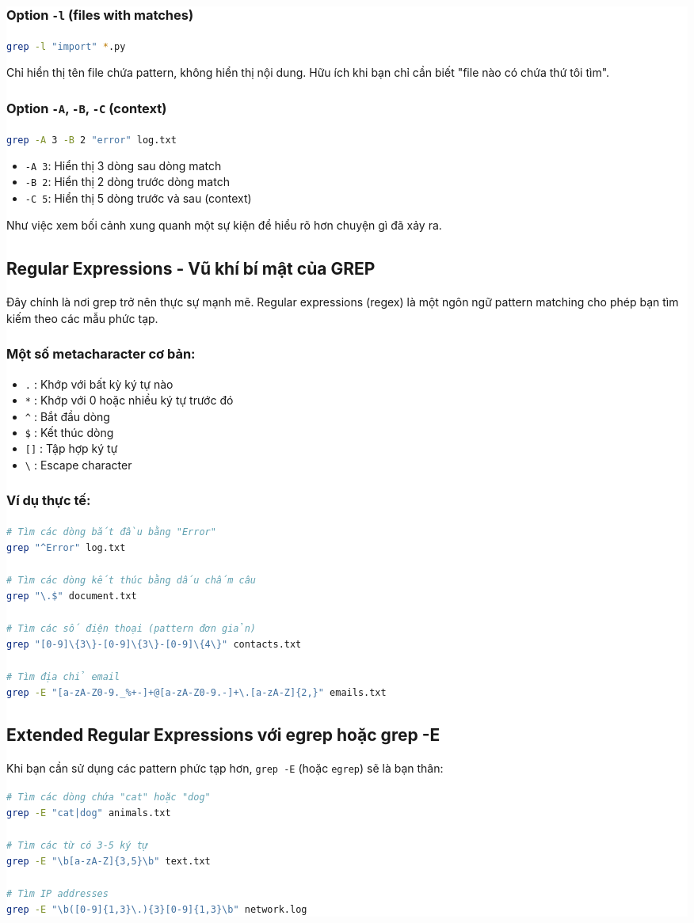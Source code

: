 ### Option `-l` (files with matches)
```bash
grep -l "import" *.py
```
Chỉ hiển thị tên file chứa pattern, không hiển thị nội dung. Hữu ích khi bạn chỉ cần biết "file nào có chứa thứ tôi tìm".

### Option `-A`, `-B`, `-C` (context)
```bash
grep -A 3 -B 2 "error" log.txt
```
- `-A 3`: Hiển thị 3 dòng sau dòng match
- `-B 2`: Hiển thị 2 dòng trước dòng match  
- `-C 5`: Hiển thị 5 dòng trước và sau (context)

Như việc xem bối cảnh xung quanh một sự kiện để hiểu rõ hơn chuyện gì đã xảy ra.

## Regular Expressions - Vũ khí bí mật của GREP

Đây chính là nơi grep trở nên thực sự mạnh mẽ. Regular expressions (regex) là một ngôn ngữ pattern matching cho phép bạn tìm kiếm theo các mẫu phức tạp.

### Một số metacharacter cơ bản:

- `.` : Khớp với bất kỳ ký tự nào
- `*` : Khớp với 0 hoặc nhiều ký tự trước đó
- `^` : Bắt đầu dòng
- `$` : Kết thúc dòng
- `[]` : Tập hợp ký tự
- `\` : Escape character

### Ví dụ thực tế:

```bash
# Tìm các dòng bắt đầu bằng "Error"
grep "^Error" log.txt

# Tìm các dòng kết thúc bằng dấu chấm câu
grep "\.$" document.txt

# Tìm các số điện thoại (pattern đơn giản)
grep "[0-9]\{3\}-[0-9]\{3\}-[0-9]\{4\}" contacts.txt

# Tìm địa chỉ email
grep -E "[a-zA-Z0-9._%+-]+@[a-zA-Z0-9.-]+\.[a-zA-Z]{2,}" emails.txt
```

## Extended Regular Expressions với egrep hoặc grep -E

Khi bạn cần sử dụng các pattern phức tạp hơn, `grep -E` (hoặc `egrep`) sẽ là bạn thân:

```bash
# Tìm các dòng chứa "cat" hoặc "dog"
grep -E "cat|dog" animals.txt

# Tìm các từ có 3-5 ký tự
grep -E "\b[a-zA-Z]{3,5}\b" text.txt

# Tìm IP addresses
grep -E "\b([0-9]{1,3}\.){3}[0-9]{1,3}\b" network.log
```
